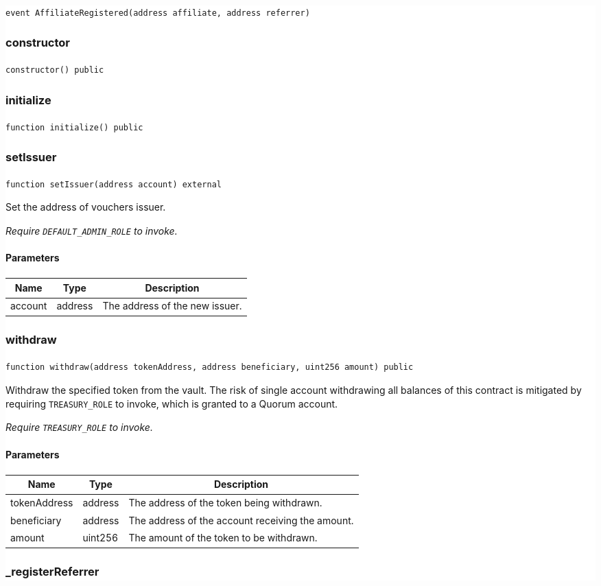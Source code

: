 ```solidity
event AffiliateRegistered(address affiliate, address referrer)
```

### constructor

```solidity
constructor() public
```

### initialize

```solidity
function initialize() public
```

### setIssuer

```solidity
function setIssuer(address account) external
```

Set the address of vouchers issuer.

_Require `DEFAULT_ADMIN_ROLE` to invoke._

#### Parameters

| Name    | Type    | Description                    |
| ------- | ------- | ------------------------------ |
| account | address | The address of the new issuer. |

### withdraw

```solidity
function withdraw(address tokenAddress, address beneficiary, uint256 amount) public
```

Withdraw the specified token from the vault. The risk of single account withdrawing all balances of this contract
is mitigated by requiring `TREASURY_ROLE` to invoke, which is granted to a Quorum account.

_Require `TREASURY_ROLE` to invoke._

#### Parameters

| Name         | Type    | Description                                      |
| ------------ | ------- | ------------------------------------------------ |
| tokenAddress | address | The address of the token being withdrawn.        |
| beneficiary  | address | The address of the account receiving the amount. |
| amount       | uint256 | The amount of the token to be withdrawn.         |

### \_registerReferrer

